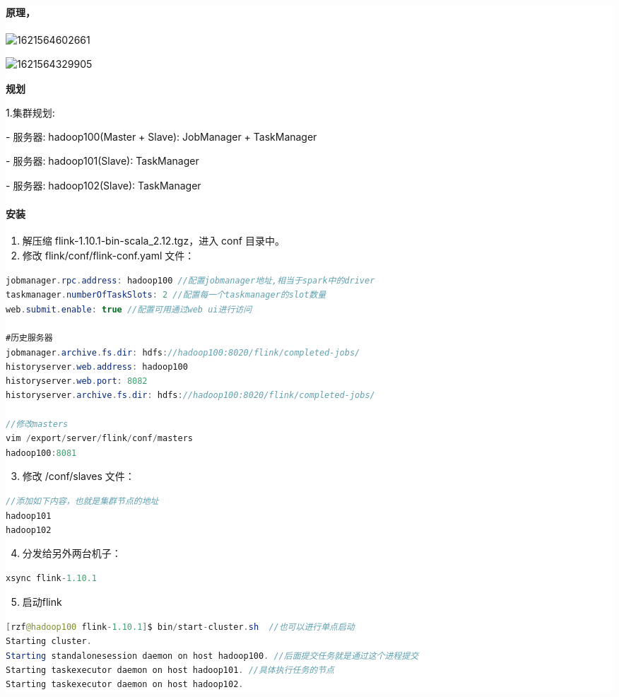 #### 原理，

![1621564602661](https://tprzfbucket.oss-cn-beijing.aliyuncs.com/hadoop/202105/21/103729-430205.png)

![1621564329905](https://tprzfbucket.oss-cn-beijing.aliyuncs.com/hadoop/202105/22/170405-405689.png)

**规划**

1.集群规划:

\- 服务器: hadoop100(Master + Slave): JobManager + TaskManager

\- 服务器: hadoop101(Slave): TaskManager

\- 服务器: hadoop102(Slave): TaskManager

#### 安装

1. 解压缩 flink-1.10.1-bin-scala_2.12.tgz，进入 conf 目录中。
2. 修改 flink/conf/flink-conf.yaml 文件：

```java
jobmanager.rpc.address: hadoop100 //配置jobmanager地址,相当于spark中的driver
taskmanager.numberOfTaskSlots: 2 //配置每一个taskmanager的slot数量
web.submit.enable: true //配置可用通过web ui进行访问

#历史服务器
jobmanager.archive.fs.dir: hdfs://hadoop100:8020/flink/completed-jobs/
historyserver.web.address: hadoop100
historyserver.web.port: 8082
historyserver.archive.fs.dir: hdfs://hadoop100:8020/flink/completed-jobs/

//修改masters
vim /export/server/flink/conf/masters
hadoop100:8081
```

3. 修改 /conf/slaves 文件：

```java
//添加如下内容，也就是集群节点的地址
hadoop101
hadoop102
```

4. 分发给另外两台机子：

```java
xsync flink-1.10.1
```

5. 启动flink

```java
[rzf@hadoop100 flink-1.10.1]$ bin/start-cluster.sh  //也可以进行单点启动
Starting cluster.
Starting standalonesession daemon on host hadoop100. //后面提交任务就是通过这个进程提交
Starting taskexecutor daemon on host hadoop101. //具体执行任务的节点
Starting taskexecutor daemon on host hadoop102.
```
